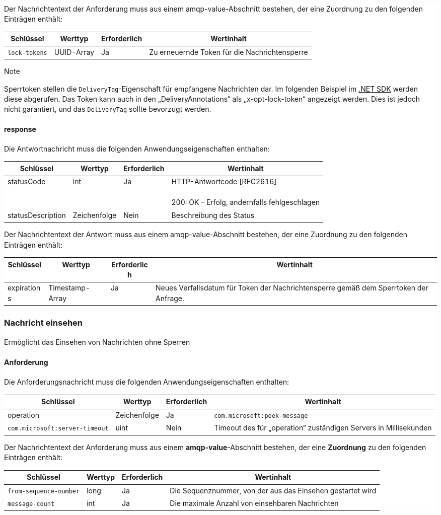  Der Nachrichtentext der Anforderung muss aus einem amqp-value-Abschnitt bestehen, der eine Zuordnung zu den folgenden Einträgen enthält:  
  
|Schlüssel|Werttyp|Erforderlich|Wertinhalt|  
|---------|----------------|--------------|--------------------|  
|`lock-tokens`|UUID-Array|Ja|Zu erneuernde Token für die Nachrichtensperre|  

> [!NOTE]
> Sperrtoken stellen die `DeliveryTag`-Eigenschaft für empfangene Nachrichten dar. Im folgenden Beispiel im [.NET SDK](https://github.com/Azure/azure-service-bus-dotnet/blob/6f144e91310dcc7bd37aba4e8aebd535d13fa31a/src/Microsoft.Azure.ServiceBus/Amqp/AmqpMessageConverter.cs#L336) werden diese abgerufen. Das Token kann auch in den „DeliveryAnnotations“ als „x-opt-lock-token“ angezeigt werden. Dies ist jedoch nicht garantiert, und das `DeliveryTag` sollte bevorzugt werden. 
> 
  
#### <a name="response"></a>response  

Die Antwortnachricht muss die folgenden Anwendungseigenschaften enthalten:  
  
|Schlüssel|Werttyp|Erforderlich|Wertinhalt|  
|---------|----------------|--------------|--------------------|  
|statusCode|int|Ja|HTTP-Antwortcode [RFC2616]<br /><br /> 200: OK – Erfolg, andernfalls fehlgeschlagen|  
|statusDescription|Zeichenfolge|Nein|Beschreibung des Status|  
  
Der Nachrichtentext der Antwort muss aus einem amqp-value-Abschnitt bestehen, der eine Zuordnung zu den folgenden Einträgen enthält:  
  
|Schlüssel|Werttyp|Erforderlich|Wertinhalt|  
|---------|----------------|--------------|--------------------|  
|expirations|Timestamp-Array|Ja|Neues Verfallsdatum für Token der Nachrichtensperre gemäß dem Sperrtoken der Anfrage.|  
  
### <a name="peek-message"></a>Nachricht einsehen  

Ermöglicht das Einsehen von Nachrichten ohne Sperren  
  
#### <a name="request"></a>Anforderung  

Die Anforderungsnachricht muss die folgenden Anwendungseigenschaften enthalten:  
  
|Schlüssel|Werttyp|Erforderlich|Wertinhalt|  
|---------|----------------|--------------|--------------------|  
|operation|Zeichenfolge|Ja|`com.microsoft:peek-message`|  
|`com.microsoft:server-timeout`|uint|Nein|Timeout des für „operation“ zuständigen Servers in Millisekunden|  
  
Der Nachrichtentext der Anforderung muss aus einem **amqp-value**-Abschnitt bestehen, der eine **Zuordnung** zu den folgenden Einträgen enthält:  
  
|Schlüssel|Werttyp|Erforderlich|Wertinhalt|  
|---------|----------------|--------------|--------------------|  
|`from-sequence-number`|long|Ja|Die Sequenznummer, von der aus das Einsehen gestartet wird|  
|`message-count`|int|Ja|Die maximale Anzahl von einsehbaren Nachrichten|  
  

[Übersicht über Service Bus AMQP]: service-bus-amqp-overview.md
[AMQP 1.0 – Protokollleitfaden]: service-bus-amqp-protocol-guide.md
[AMQP in Service Bus für Windows Server]: https://docs.microsoft.com/previous-versions/service-bus-archive/dn282144(v=azure.100)